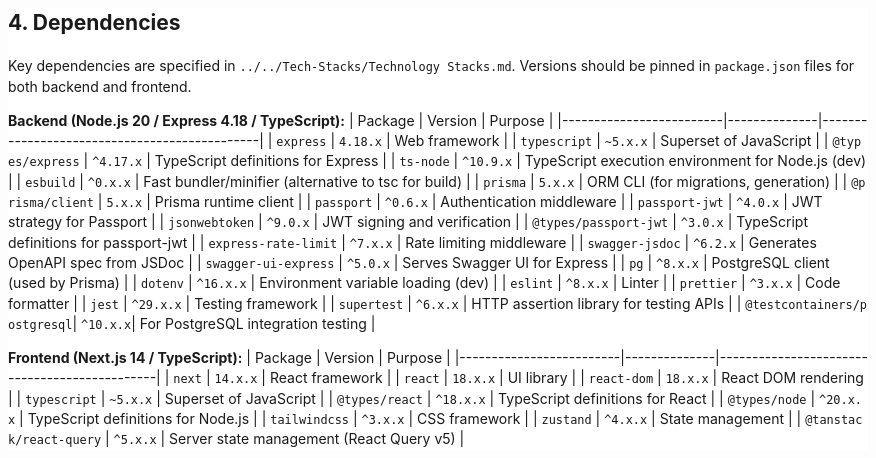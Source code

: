 
## 4. Dependencies

Key dependencies are specified in `../../Tech-Stacks/Technology Stacks.md`. Versions should be pinned in `package.json` files for both backend and frontend.

**Backend (Node.js 20 / Express 4.18 / TypeScript):**
| Package                 | Version      | Purpose                                      |
|-------------------------|--------------|----------------------------------------------|
| `express`               | `4.18.x`     | Web framework                                |
| `typescript`            | `~5.x.x`     | Superset of JavaScript                       |
| `@types/express`        | `^4.17.x`    | TypeScript definitions for Express           |
| `ts-node`               | `^10.9.x`    | TypeScript execution environment for Node.js (dev) |
| `esbuild`               | `^0.x.x`     | Fast bundler/minifier (alternative to tsc for build) |
| `prisma`                | `5.x.x`      | ORM CLI (for migrations, generation)       |
| `@prisma/client`        | `5.x.x`      | Prisma runtime client                        |
| `passport`              | `^0.6.x`     | Authentication middleware                    |
| `passport-jwt`          | `^4.0.x`     | JWT strategy for Passport                    |
| `jsonwebtoken`          | `^9.0.x`     | JWT signing and verification                 |
| `@types/passport-jwt`   | `^3.0.x`     | TypeScript definitions for passport-jwt      |
| `express-rate-limit`    | `^7.x.x`     | Rate limiting middleware                     |
| `swagger-jsdoc`         | `^6.2.x`     | Generates OpenAPI spec from JSDoc            |
| `swagger-ui-express`    | `^5.0.x`     | Serves Swagger UI for Express                |
| `pg`                    | `^8.x.x`     | PostgreSQL client (used by Prisma)           |
| `dotenv`                | `^16.x.x`    | Environment variable loading (dev)           |
| `eslint`                | `^8.x.x`     | Linter                                       |
| `prettier`              | `^3.x.x`     | Code formatter                               |
| `jest`                  | `^29.x.x`    | Testing framework                            |
| `supertest`             | `^6.x.x`     | HTTP assertion library for testing APIs      |
| `@testcontainers/postgresql`| `^10.x.x`| For PostgreSQL integration testing           |

**Frontend (Next.js 14 / TypeScript):**
| Package                 | Version      | Purpose                                      |
|-------------------------|--------------|----------------------------------------------|
| `next`                  | `14.x.x`     | React framework                              |
| `react`                 | `18.x.x`     | UI library                                   |
| `react-dom`             | `18.x.x`     | React DOM rendering                          |
| `typescript`            | `~5.x.x`     | Superset of JavaScript                       |
| `@types/react`          | `^18.x.x`    | TypeScript definitions for React             |
| `@types/node`           | `^20.x.x`    | TypeScript definitions for Node.js           |
| `tailwindcss`           | `^3.x.x`     | CSS framework                                |
| `zustand`               | `^4.x.x`     | State management                             |
| `@tanstack/react-query` | `^5.x.x`     | Server state management (React Query v5)     |